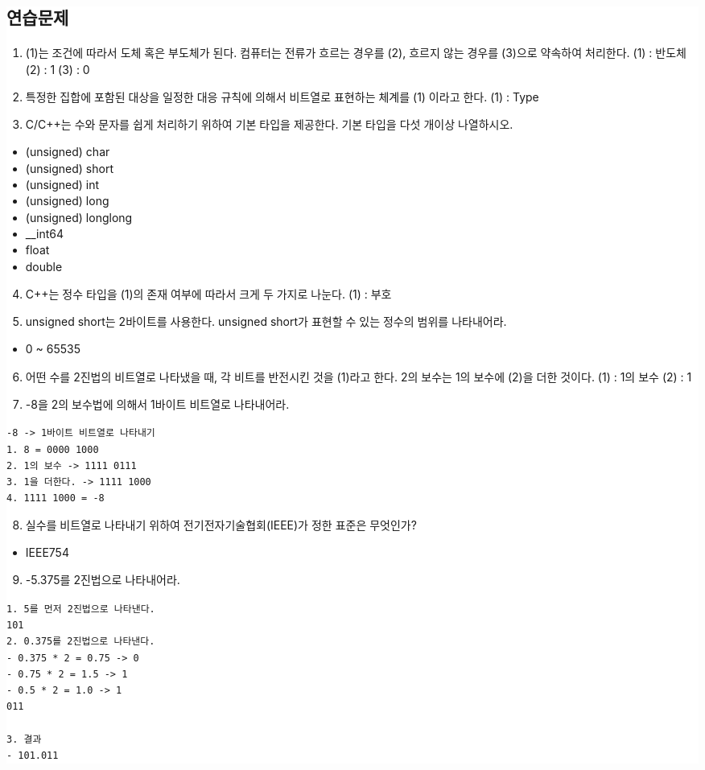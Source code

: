 ## 연습문제

1. (1)는 조건에 따라서 도체 혹은 부도체가 된다. 컴퓨터는 전류가 흐르는 경우를 (2), 흐르지 않는 경우를 (3)으로 약속하여 처리한다.
   (1) : 반도체
   (2) : 1
   (3) : 0

2. 특정한 집합에 포함된 대상을 일정한 대응 규칙에 의해서 비트열로 표현하는 체계를 (1) 이라고 한다.
   (1) : Type

3. C/C++는 수와 문자를 쉽게 처리하기 위하여 기본 타입을 제공한다. 기본 타입을 다섯 개이상 나열하시오.

- (unsigned) char
- (unsigned) short
- (unsigned) int
- (unsigned) long
- (unsigned) longlong
- \_\_int64
- float
- double

4. C++는 정수 타입을 (1)의 존재 여부에 따라서 크게 두 가지로 나눈다.
   (1) : 부호

5. unsigned short는 2바이트를 사용한다. unsigned short가 표현할 수 있는 정수의 범위를 나타내어라.

- 0 ~ 65535

6. 어떤 수를 2진법의 비트열로 나타냈을 때, 각 비트를 반전시킨 것을 (1)라고 한다. 2의 보수는 1의 보수에 (2)을 더한 것이다.
   (1) : 1의 보수
   (2) : 1

7. -8을 2의 보수법에 의해서 1바이트 비트열로 나타내어라.

```
-8 -> 1바이트 비트열로 나타내기
1. 8 = 0000 1000
2. 1의 보수 -> 1111 0111
3. 1을 더한다. -> 1111 1000
4. 1111 1000 = -8
```

8. 실수를 비트열로 나타내기 위하여 전기전자기술협회(IEEE)가 정한 표준은 무엇인가?

- IEEE754

9. -5.375를 2진법으로 나타내어라.

```
1. 5를 먼저 2진법으로 나타낸다.
101
2. 0.375를 2진법으로 나타낸다.
- 0.375 * 2 = 0.75 -> 0
- 0.75 * 2 = 1.5 -> 1
- 0.5 * 2 = 1.0 -> 1
011

3. 결과
- 101.011

```
